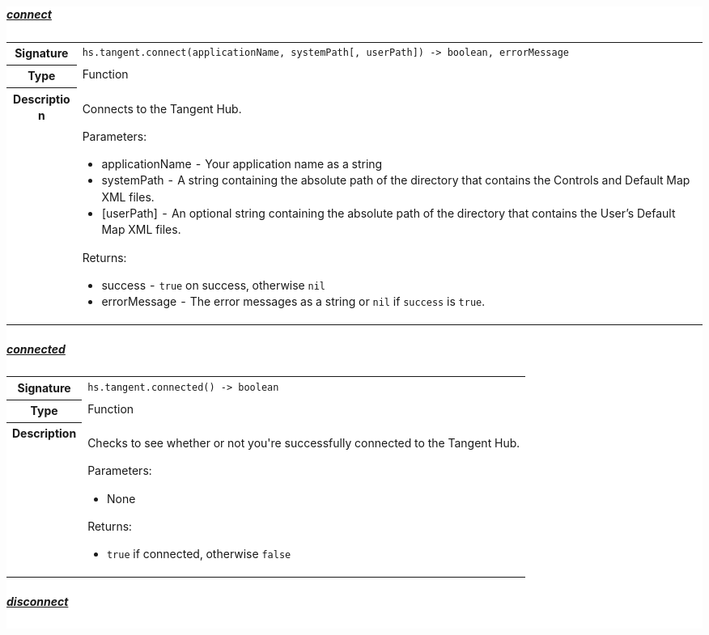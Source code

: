   </section>
  <section id="connect">
	<h5><a href="#connect">connect</a></h5>
	<table>
	  <tr>
		<th>Signature</th>
		<td><code>hs.tangent.connect(applicationName, systemPath[, userPath]) -&gt; boolean, errorMessage</code></td>
	  </tr>
	  <tr>
		<th>Type</th>
		<td>Function</td>
	  </tr>
	  <tr>
		<th>Description</th>
		<td><p>Connects to the Tangent Hub.</p>
<p>Parameters:</p>
<ul>
<li>applicationName - Your application name as a string</li>
<li>systemPath - A string containing the absolute path of the directory that contains the Controls and Default Map XML files.</li>
<li>[userPath] - An optional string containing the absolute path of the directory that contains the User’s Default Map XML files.</li>
</ul>
<p>Returns:</p>
<ul>
<li>success - <code>true</code> on success, otherwise <code>nil</code></li>
<li>errorMessage - The error messages as a string or <code>nil</code> if <code>success</code> is <code>true</code>.</li>
</ul>
</td>
	  </tr>
	</table>
  </section>
  <section id="connected">
	<h5><a href="#connected">connected</a></h5>
	<table>
	  <tr>
		<th>Signature</th>
		<td><code>hs.tangent.connected() -&gt; boolean</code></td>
	  </tr>
	  <tr>
		<th>Type</th>
		<td>Function</td>
	  </tr>
	  <tr>
		<th>Description</th>
		<td><p>Checks to see whether or not you're successfully connected to the Tangent Hub.</p>
<p>Parameters:</p>
<ul>
<li>None</li>
</ul>
<p>Returns:</p>
<ul>
<li><code>true</code> if connected, otherwise <code>false</code></li>
</ul>
</td>
	  </tr>
	</table>
  </section>
  <section id="disconnect">
	<h5><a href="#disconnect">disconnect</a></h5>
	<table>
	  <tr>